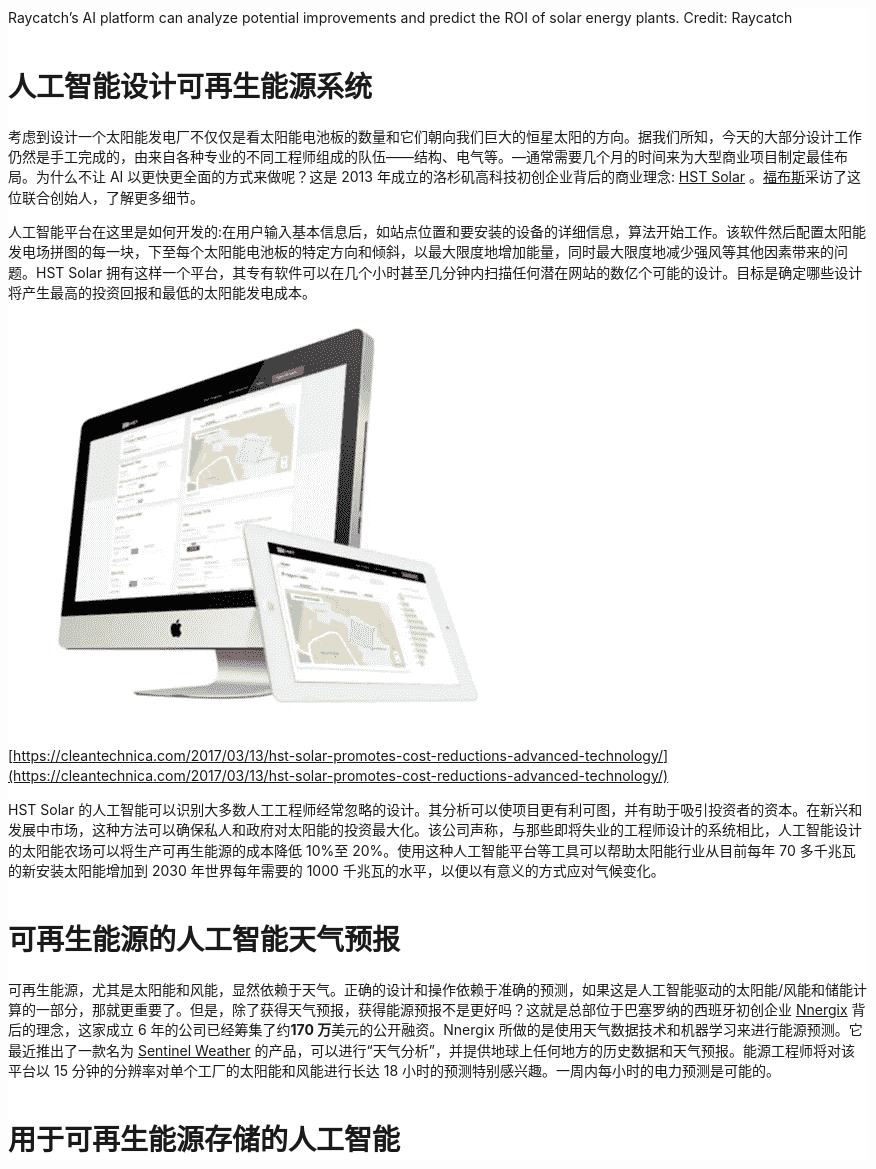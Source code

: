 Raycatch’s AI platform can analyze potential improvements and predict the ROI of solar energy plants. Credit: Raycatch

# 人工智能设计可再生能源系统

考虑到设计一个太阳能发电厂不仅仅是看太阳能电池板的数量和它们朝向我们巨大的恒星太阳的方向。据我们所知，今天的大部分设计工作仍然是手工完成的，由来自各种专业的不同工程师组成的队伍——结构、电气等。—通常需要几个月的时间来为大型商业项目制定最佳布局。为什么不让 AI 以更快更全面的方式来做呢？这是 2013 年成立的洛杉矶高科技初创企业背后的商业理念: [HST Solar](http://www.hstsolar.com/) 。[福布斯](https://www.forbes.com/sites/peterdetwiler/2015/06/22/hst-solar-brings-high-powered-computing-to-solar-design/#59ca2d4a1eda)采访了这位联合创始人，了解更多细节。

人工智能平台在这里是如何开发的:在用户输入基本信息后，如站点位置和要安装的设备的详细信息，算法开始工作。该软件然后配置太阳能发电场拼图的每一块，下至每个太阳能电池板的特定方向和倾斜，以最大限度地增加能量，同时最大限度地减少强风等其他因素带来的问题。HST Solar 拥有这样一个平台，其专有软件可以在几个小时甚至几分钟内扫描任何潜在网站的数亿个可能的设计。目标是确定哪些设计将产生最高的投资回报和最低的太阳能发电成本。

![](img/6389a8d1a15da3259d0dafbada45166e.png)

[https://cleantechnica.com/2017/03/13/hst-solar-promotes-cost-reductions-advanced-technology/](https://cleantechnica.com/2017/03/13/hst-solar-promotes-cost-reductions-advanced-technology/)

HST Solar 的人工智能可以识别大多数人工工程师经常忽略的设计。其分析可以使项目更有利可图，并有助于吸引投资者的资本。在新兴和发展中市场，这种方法可以确保私人和政府对太阳能的投资最大化。该公司声称，与那些即将失业的工程师设计的系统相比，人工智能设计的太阳能农场可以将生产可再生能源的成本降低 10%至 20%。使用这种人工智能平台等工具可以帮助太阳能行业从目前每年 70 多千兆瓦的新安装太阳能增加到 2030 年世界每年需要的 1000 千兆瓦的水平，以便以有意义的方式应对气候变化。

# 可再生能源的人工智能天气预报

可再生能源，尤其是太阳能和风能，显然依赖于天气。正确的设计和操作依赖于准确的预测，如果这是人工智能驱动的太阳能/风能和储能计算的一部分，那就更重要了。但是，除了获得天气预报，获得能源预报不是更好吗？这就是总部位于巴塞罗纳的西班牙初创企业 [Nnergix](https://www.nnergix.com/) 背后的理念，这家成立 6 年的公司已经筹集了约**170 万**美元的公开融资。Nnergix 所做的是使用天气数据技术和机器学习来进行能源预测。它最近推出了一款名为 [Sentinel Weather](https://sentinel-weather.com/) 的产品，可以进行“天气分析”，并提供地球上任何地方的历史数据和天气预报。能源工程师将对该平台以 15 分钟的分辨率对单个工厂的太阳能和风能进行长达 18 小时的预测特别感兴趣。一周内每小时的电力预测是可能的。

# 用于可再生能源存储的人工智能
